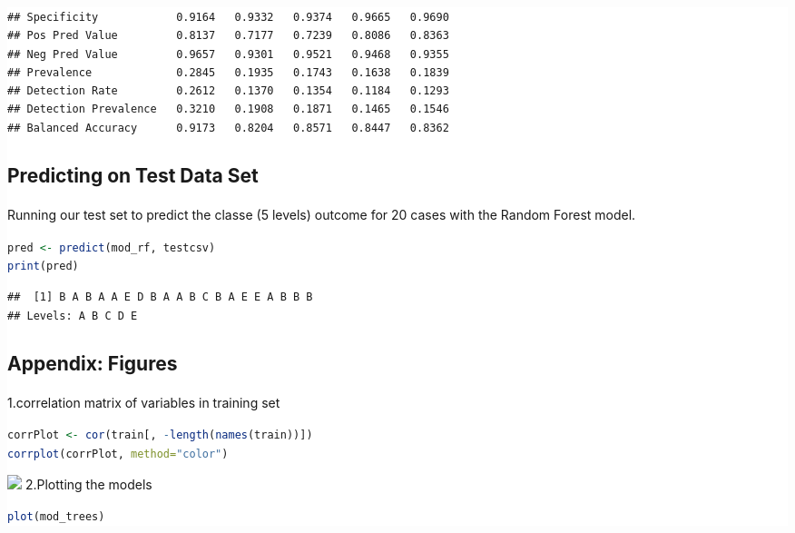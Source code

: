     ## Specificity            0.9164   0.9332   0.9374   0.9665   0.9690
    ## Pos Pred Value         0.8137   0.7177   0.7239   0.8086   0.8363
    ## Neg Pred Value         0.9657   0.9301   0.9521   0.9468   0.9355
    ## Prevalence             0.2845   0.1935   0.1743   0.1638   0.1839
    ## Detection Rate         0.2612   0.1370   0.1354   0.1184   0.1293
    ## Detection Prevalence   0.3210   0.1908   0.1871   0.1465   0.1546
    ## Balanced Accuracy      0.9173   0.8204   0.8571   0.8447   0.8362

## Predicting on Test Data Set

Running our test set to predict the classe (5 levels) outcome for 20
cases with the Random Forest model.

``` r
pred <- predict(mod_rf, testcsv)
print(pred)
```

    ##  [1] B A B A A E D B A A B C B A E E A B B B
    ## Levels: A B C D E

## Appendix: Figures

1.correlation matrix of variables in training set

``` r
corrPlot <- cor(train[, -length(names(train))])
corrplot(corrPlot, method="color")
```

![](Practical-Machine-Learning-Course-Project_files/figure-markdown_github/unnamed-chunk-13-1.png)
2.Plotting the models

``` r
plot(mod_trees)
```
